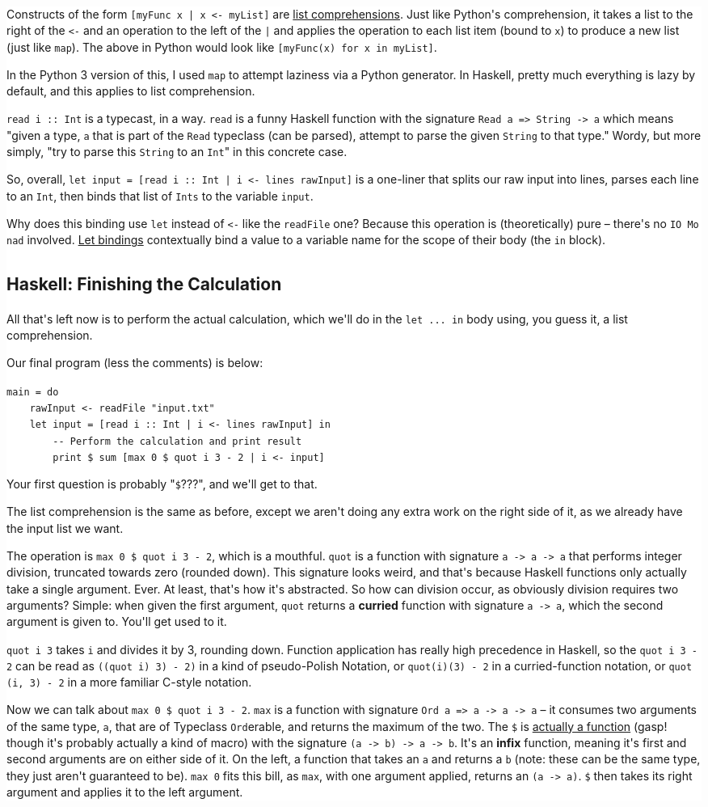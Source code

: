 Constructs of the form `[myFunc x | x <- myList]` are [list comprehensions][3]. Just like Python's
comprehension, it takes a list to the right of the `<-` and an operation to the left of the `|` and
applies the operation to each list item (bound to `x`) to produce a new list (just like `map`). The
above in Python would look like `[myFunc(x) for x in myList]`.

In the Python 3 version of this, I used `map` to attempt laziness via a Python generator. In
Haskell, pretty much everything is lazy by default, and this applies to list comprehension.

`read i :: Int` is a typecast, in a way. `read` is a funny Haskell function with the signature
`Read a => String -> a` which means "given a type, `a` that is part of the `Read` typeclass (can be
parsed), attempt to parse the given `String` to that type." Wordy, but more simply, "try to parse
this `String` to an `Int`" in this concrete case.

So, overall, `let input = [read i :: Int | i <- lines rawInput]` is a one-liner that splits our raw
input into lines, parses each line to an `Int`, then binds that list of `Ints` to the variable
`input`.

Why does this binding use `let` instead of `<-` like the `readFile` one? Because this operation is
(theoretically) pure – there's no `IO Monad` involved. [Let bindings][4] contextually bind a value
to a variable name for the scope of their body (the `in` block).

## Haskell: Finishing the Calculation

All that's left now is to perform the actual calculation, which we'll do in the `let ... in` body
using, you guess it, a list comprehension.

Our final program (less the comments) is below:

    main = do
        rawInput <- readFile "input.txt"
        let input = [read i :: Int | i <- lines rawInput] in
            -- Perform the calculation and print result
            print $ sum [max 0 $ quot i 3 - 2 | i <- input]

Your first question is probably "`$`???", and we'll get to that.

The list comprehension is the same as before, except we aren't doing any extra work on the right
side of it, as we already have the input list we want.

The operation is `max 0 $ quot i 3 - 2`, which is a mouthful. `quot` is a function with signature
`a -> a -> a` that performs integer division, truncated towards zero (rounded down). This signature
looks weird, and that's because Haskell functions only actually take a single argument. Ever. At
least, that's how it's abstracted. So how can division occur, as obviously division requires two
arguments? Simple: when given the first argument, `quot` returns a **curried** function with
signature `a -> a`, which the second argument is given to. You'll get used to it.

`quot i 3` takes `i` and divides it by 3, rounding down. Function application has really high
precedence in Haskell, so the `quot i 3 - 2` can be read as `((quot i) 3) - 2)` in a kind of
pseudo-Polish Notation, or `quot(i)(3) - 2` in a curried-function notation, or `quot(i, 3) - 2` in a
more familiar C-style notation.

Now we can talk about `max 0 $ quot i 3 - 2`. `max` is a function with signature
`Ord a => a -> a -> a` – it consumes two arguments of the same type, `a`, that are of Typeclass
`Ord`erable, and returns the maximum of the two. The `$` is [actually a function][5] (gasp! though
it's probably actually a kind of macro) with the signature `(a -> b) -> a -> b`. It's an **infix**
function, meaning it's first and second arguments are on either side of it. On the left, a function
that takes an `a` and returns a `b` (note: these can be the same type, they just aren't guaranteed
to be). `max 0` fits this bill, as `max`, with one argument applied, returns an `(a -> a)`. `$` then
takes its right argument and applies it to the left argument.


   [1]: https://adventofcode.com/2019/day/1 "Advent of Code 2019, Day 1"
   [2]: https://hackage.haskell.org/package/base-4.12.0.0/docs/Prelude.html#v:readFile "Haskell readFile documentation"
   [3]: https://learnyouahaskell.com/starting-out#im-a-list-comprehension "Learn You a Haskell: list comprehensions"
   [4]: https://learnyouahaskell.com/syntax-in-functions#let-it-be "Learn You a Haskell: let bindings"
   [5]: http://learnyouahaskell.com/higher-order-functions#function-application "Learn You a Haskell: function application"